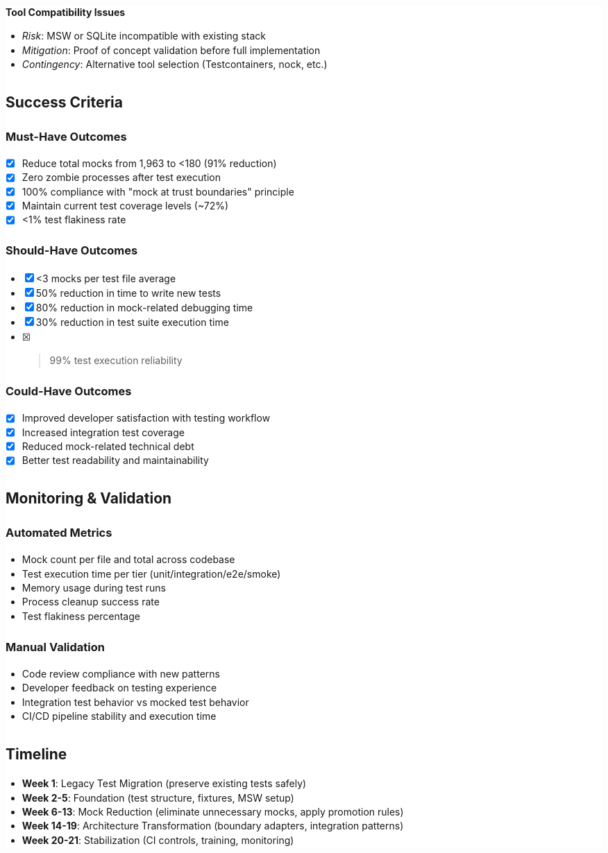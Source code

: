 **Tool Compatibility Issues**

- _Risk_: MSW or SQLite incompatible with existing stack
- _Mitigation_: Proof of concept validation before full implementation
- _Contingency_: Alternative tool selection (Testcontainers, nock, etc.)

## Success Criteria

### Must-Have Outcomes

- [x] Reduce total mocks from 1,963 to <180 (91% reduction)
- [x] Zero zombie processes after test execution
- [x] 100% compliance with "mock at trust boundaries" principle
- [x] Maintain current test coverage levels (~72%)
- [x] <1% test flakiness rate

### Should-Have Outcomes

- [x] <3 mocks per test file average
- [x] 50% reduction in time to write new tests
- [x] 80% reduction in mock-related debugging time
- [x] 30% reduction in test suite execution time
- [x] > 99% test execution reliability

### Could-Have Outcomes

- [x] Improved developer satisfaction with testing workflow
- [x] Increased integration test coverage
- [x] Reduced mock-related technical debt
- [x] Better test readability and maintainability

## Monitoring & Validation

### Automated Metrics

- Mock count per file and total across codebase
- Test execution time per tier (unit/integration/e2e/smoke)
- Memory usage during test runs
- Process cleanup success rate
- Test flakiness percentage

### Manual Validation

- Code review compliance with new patterns
- Developer feedback on testing experience
- Integration test behavior vs mocked test behavior
- CI/CD pipeline stability and execution time

## Timeline

- **Week 1**: Legacy Test Migration (preserve existing tests safely)
- **Week 2-5**: Foundation (test structure, fixtures, MSW setup)
- **Week 6-13**: Mock Reduction (eliminate unnecessary mocks, apply promotion
  rules)
- **Week 14-19**: Architecture Transformation (boundary adapters, integration
  patterns)
- **Week 20-21**: Stabilization (CI controls, training, monitoring)
